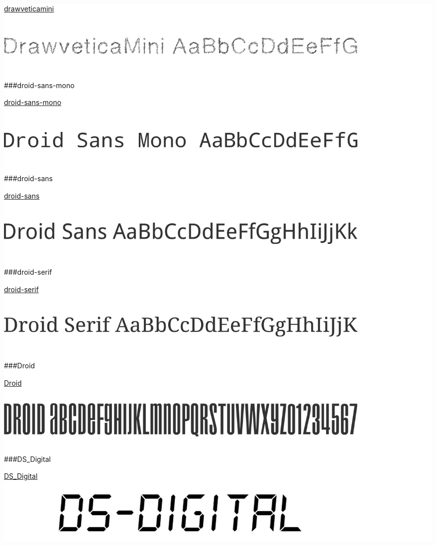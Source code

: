 [drawveticamini](../../Fonts/D/drawveticamini)

<img src="drawveticamini.png" width="710" height="100" />

###droid-sans-mono

[droid-sans-mono](../../Fonts/D/droid-sans-mono)

<img src="droid-sans-mono.png" width="710" height="100" />

###droid-sans

[droid-sans](../../Fonts/D/droid-sans)

<img src="droid-sans.png" width="710" height="100" />

###droid-serif

[droid-serif](../../Fonts/D/droid-serif)

<img src="droid-serif.png" width="710" height="100" />

###Droid

[Droid](../../Fonts/D/Droid)

<img src="Droid.png" width="710" height="100" />

###DS_Digital

[DS_Digital](../../Fonts/D/ds_digital)

<img src="DS_Digital.png" width="710" height="100" />
